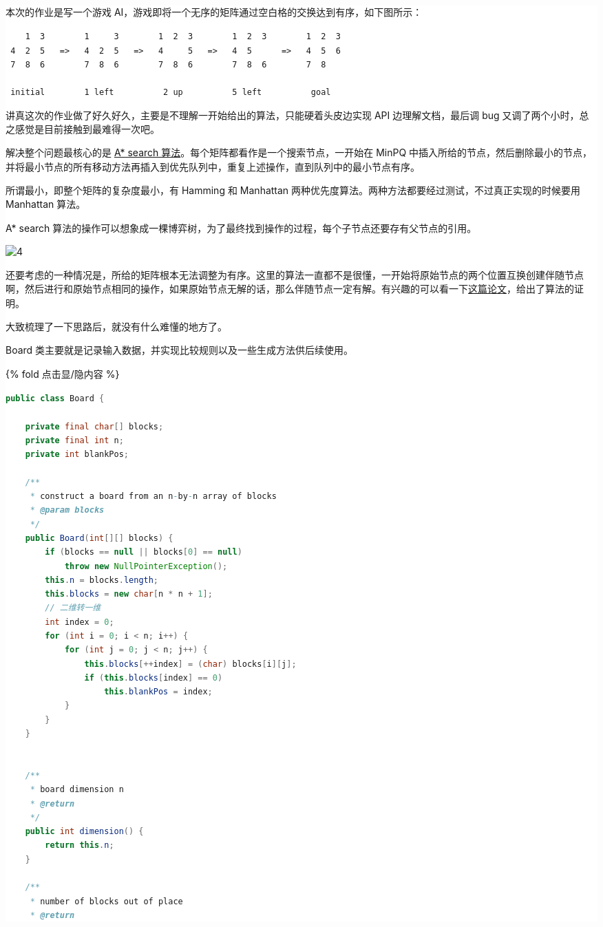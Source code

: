 本次的作业是写一个游戏 AI，游戏即将一个无序的矩阵通过空白格的交换达到有序，如下图所示：

```
    1  3        1     3        1  2  3        1  2  3        1  2  3
 4  2  5   =>   4  2  5   =>   4     5   =>   4  5      =>   4  5  6
 7  8  6        7  8  6        7  8  6        7  8  6        7  8 

 initial        1 left          2 up          5 left          goal
```

讲真这次的作业做了好久好久，主要是不理解一开始给出的算法，只能硬着头皮边实现 API 边理解文档，最后调 bug 又调了两个小时，总之感觉是目前接触到最难得一次吧。

解决整个问题最核心的是 [A* search 算法](https://en.wikipedia.org/wiki/A*_search_algorithm)。每个矩阵都看作是一个搜索节点，一开始在 MinPQ 中插入所给的节点，然后删除最小的节点，并将最小节点的所有移动方法再插入到优先队列中，重复上述操作，直到队列中的最小节点有序。

所谓最小，即整个矩阵的复杂度最小，有 Hamming 和 Manhattan 两种优先度算法。两种方法都要经过测试，不过真正实现的时候要用 Manhattan 算法。

A* search 算法的操作可以想象成一棵博弈树，为了最终找到操作的过程，每个子节点还要存有父节点的引用。

![4](https://raw.githubusercontent.com/seriouszyx/Princeton-Algorithms/master/Part1-week4/imgs/4.png)

还要考虑的一种情况是，所给的矩阵根本无法调整为有序。这里的算法一直都不是很懂，一开始将原始节点的两个位置互换创建伴随节点啊，然后进行和原始节点相同的操作，如果原始节点无解的话，那么伴随节点一定有解。有兴趣的可以看一下[这篇论文](http://citeseerx.ist.psu.edu/viewdoc/summary?doi=10.1.1.19.1491)，给出了算法的证明。

大致梳理了一下思路后，就没有什么难懂的地方了。

Board 类主要就是记录输入数据，并实现比较规则以及一些生成方法供后续使用。

{% fold 点击显/隐内容 %}
```java
public class Board {

    private final char[] blocks;
    private final int n;
    private int blankPos;

    /**
     * construct a board from an n-by-n array of blocks
     * @param blocks
     */
    public Board(int[][] blocks) {
        if (blocks == null || blocks[0] == null)
            throw new NullPointerException();
        this.n = blocks.length;
        this.blocks = new char[n * n + 1];
        // 二维转一维
        int index = 0;
        for (int i = 0; i < n; i++) {
            for (int j = 0; j < n; j++) {
                this.blocks[++index] = (char) blocks[i][j];
                if (this.blocks[index] == 0)
                    this.blankPos = index;
            }
        }
    }


    /**
     * board dimension n
     * @return
     */
    public int dimension() {
        return this.n;
    }

    /**
     * number of blocks out of place
     * @return
```